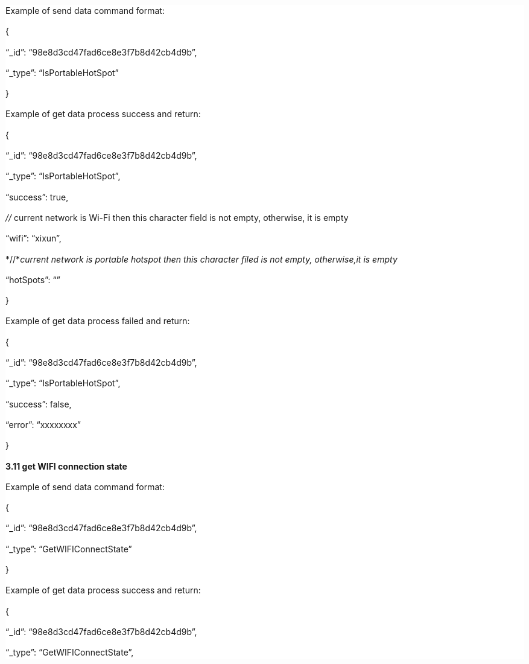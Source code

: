 Example of send data command format:

{

“_id”: “98e8d3cd47fad6ce8e3f7b8d42cb4d9b”,

“_type”: “IsPortableHotSpot”

}

Example of get data process success and return:

{

“_id”: “98e8d3cd47fad6ce8e3f7b8d42cb4d9b”,

“_type”: “IsPortableHotSpot”,

“success”:  true,

*//* current network is Wi-Fi then this character field is not empty, otherwise, it is empty

“wifi”: “xixun”,	

*//**current network is portable hotspot then this character filed is not empty, otherwise,it is empty*

“hotSpots”: “”			

}

Example of get data process failed and return:

{

“_id”: “98e8d3cd47fad6ce8e3f7b8d42cb4d9b”,

“_type”: “IsPortableHotSpot”,

“success”:  false,

“error”: “xxxxxxxx”

}

 

**3.11 get WIFI connection state**

Example of send data command format:

{

“_id”: “98e8d3cd47fad6ce8e3f7b8d42cb4d9b”,

“_type”: “GetWIFIConnectState”

}

Example of get data process success and return:

{

“_id”: “98e8d3cd47fad6ce8e3f7b8d42cb4d9b”,

“_type”: “GetWIFIConnectState”,
